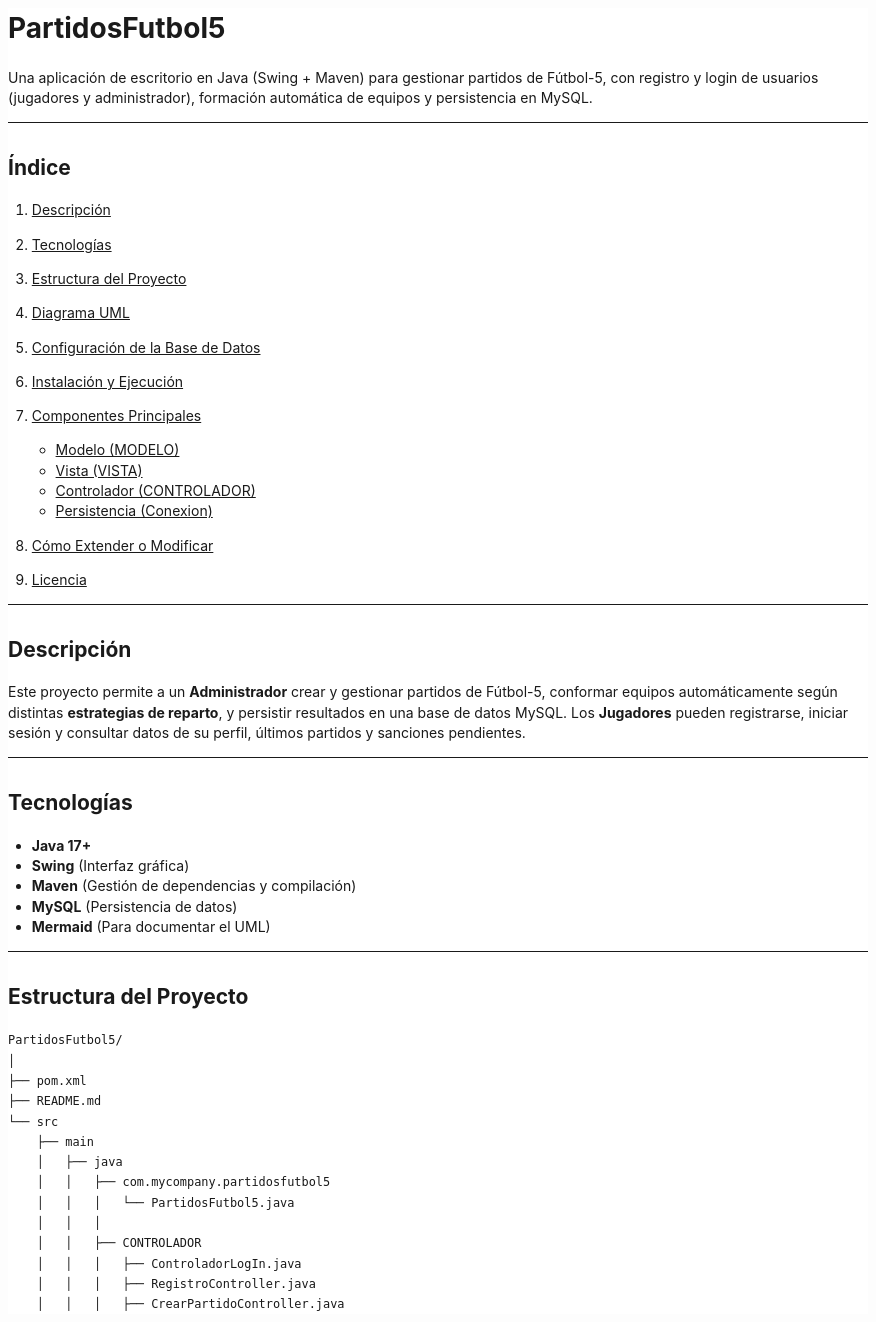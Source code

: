 # PartidosFutbol5

Una aplicación de escritorio en Java (Swing + Maven) para gestionar partidos de Fútbol-5, con registro y login de usuarios (jugadores y administrador), formación automática de equipos y persistencia en MySQL.

---

## Índice

1. [Descripción](#descripción)
2. [Tecnologías](#tecnologías)
3. [Estructura del Proyecto](#estructura-del-proyecto)
4. [Diagrama UML](#diagrama-uml)
5. [Configuración de la Base de Datos](#configuración-de-la-base-de-datos)
6. [Instalación y Ejecución](#instalación-y-ejecución)
7. [Componentes Principales](#componentes-principales)

   * [Modelo (MODELO)](#modelo-modelo)
   * [Vista (VISTA)](#vista-vista)
   * [Controlador (CONTROLADOR)](#controlador-controlador)
   * [Persistencia (Conexion)](#persistencia-conexion)
8. [Cómo Extender o Modificar](#cómo-extender-o-modificar)
9. [Licencia](#licencia)

---

## Descripción

Este proyecto permite a un **Administrador** crear y gestionar partidos de Fútbol-5, conformar equipos automáticamente según distintas **estrategias de reparto**, y persistir resultados en una base de datos MySQL. Los **Jugadores** pueden registrarse, iniciar sesión y consultar datos de su perfil, últimos partidos y sanciones pendientes.

---

## Tecnologías

* **Java 17+**
* **Swing** (Interfaz gráfica)
* **Maven** (Gestión de dependencias y compilación)
* **MySQL** (Persistencia de datos)
* **Mermaid** (Para documentar el UML)

---

## Estructura del Proyecto

```plaintext
PartidosFutbol5/
│
├── pom.xml
├── README.md
└── src
    ├── main
    │   ├── java
    │   │   ├── com.mycompany.partidosfutbol5
    │   │   │   └── PartidosFutbol5.java
    │   │   │
    │   │   ├── CONTROLADOR
    │   │   │   ├── ControladorLogIn.java
    │   │   │   ├── RegistroController.java
    │   │   │   ├── CrearPartidoController.java
```